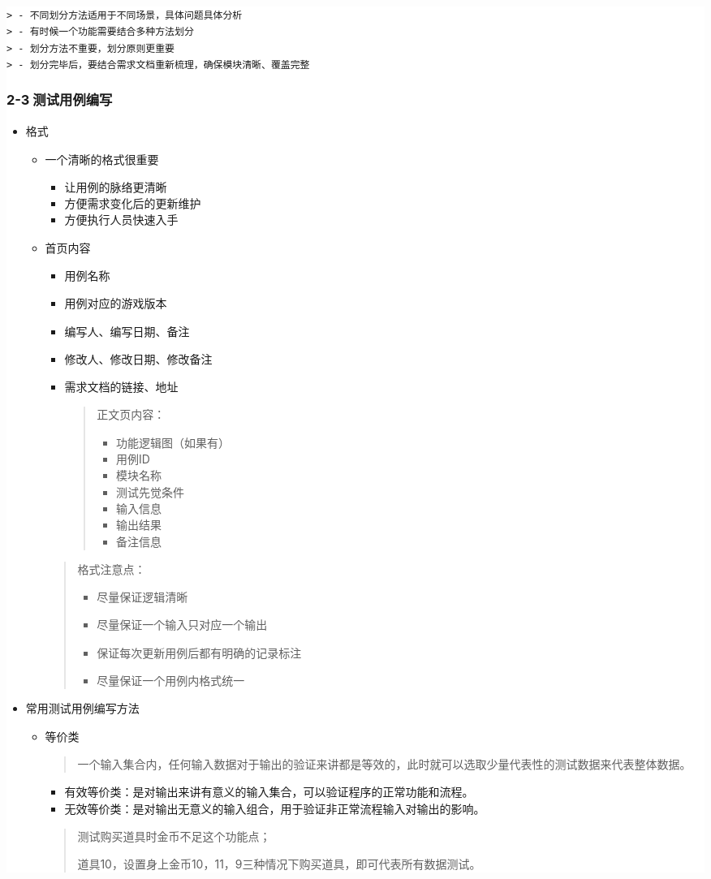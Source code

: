     > - 不同划分方法适用于不同场景，具体问题具体分析
    > - 有时候一个功能需要结合多种方法划分
    > - 划分方法不重要，划分原则更重要
    > - 划分完毕后，要结合需求文档重新梳理，确保模块清晰、覆盖完整

### 2-3 测试用例编写

- 格式

  - 一个清晰的格式很重要

    - 让用例的脉络更清晰
    - 方便需求变化后的更新维护
    - 方便执行人员快速入手

  - 首页内容

    - 用例名称

    - 用例对应的游戏版本

    - 编写人、编写日期、备注

    - 修改人、修改日期、修改备注

    - 需求文档的链接、地址

      > 正文页内容：
      >
      > - 功能逻辑图（如果有）
      > - 用例ID
      > - 模块名称
      > - 测试先觉条件
      > - 输入信息
      > - 输出结果
      > - 备注信息

    > 格式注意点：
    >
    > - 尽量保证逻辑清晰
    >
    > - 尽量保证一个输入只对应一个输出
    > - 保证每次更新用例后都有明确的记录标注
    > - 尽量保证一个用例内格式统一

- 常用测试用例编写方法

  - 等价类

    > 一个输入集合内，任何输入数据对于输出的验证来讲都是等效的，此时就可以选取少量代表性的测试数据来代表整体数据。

    - 有效等价类：是对输出来讲有意义的输入集合，可以验证程序的正常功能和流程。
    - 无效等价类：是对输出无意义的输入组合，用于验证非正常流程输入对输出的影响。

    > 测试购买道具时金币不足这个功能点；
    >
    > 道具10，设置身上金币10，11，9三种情况下购买道具，即可代表所有数据测试。
